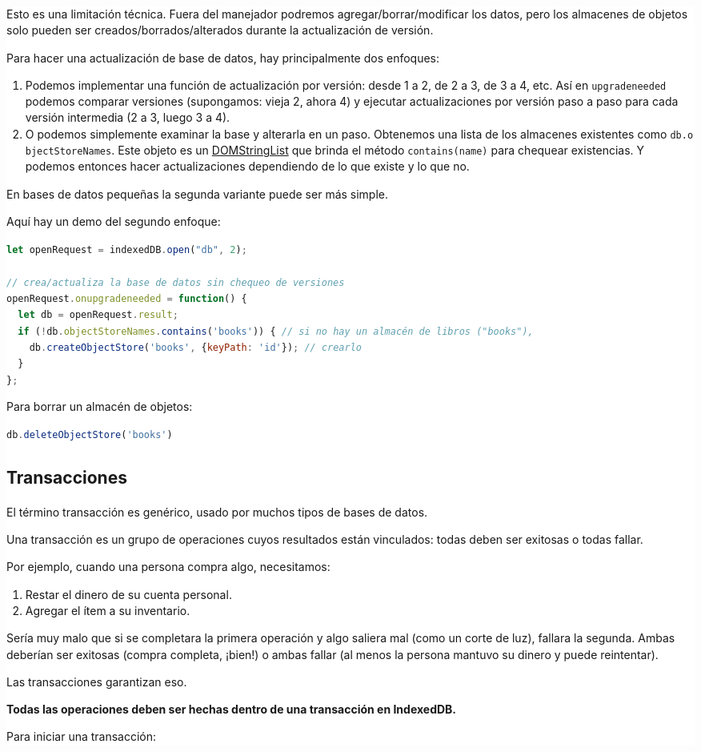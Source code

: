Esto es una limitación técnica. Fuera del manejador podremos agregar/borrar/modificar los datos, pero los almacenes de objetos solo pueden ser creados/borrados/alterados durante la actualización de versión.

Para hacer una actualización de base de datos, hay principalmente dos enfoques:
1. Podemos implementar una función de actualización por versión: desde 1 a 2, de 2 a 3, de 3 a 4, etc. Así en `upgradeneeded` podemos comparar versiones (supongamos: vieja 2, ahora 4) y ejecutar actualizaciones por versión paso a paso para cada versión intermedia (2 a 3, luego 3 a 4).
2. O podemos simplemente examinar la base y alterarla en un paso. Obtenemos una lista de los almacenes existentes como `db.objectStoreNames`. Este objeto es un [DOMStringList](https://html.spec.whatwg.org/multipage/common-dom-interfaces.html#domstringlist) que brinda el método `contains(name)` para chequear existencias. Y podemos entonces hacer actualizaciones dependiendo de lo que existe y lo que no.

En bases de datos pequeñas la segunda variante puede ser más simple.

Aquí hay un demo del segundo enfoque:

```js
let openRequest = indexedDB.open("db", 2);

// crea/actualiza la base de datos sin chequeo de versiones
openRequest.onupgradeneeded = function() {
  let db = openRequest.result;
  if (!db.objectStoreNames.contains('books')) { // si no hay un almacén de libros ("books"),
    db.createObjectStore('books', {keyPath: 'id'}); // crearlo
  }
};
```


Para borrar un almacén de objetos:

```js
db.deleteObjectStore('books')
```

## Transacciones

El término transacción es genérico, usado por muchos tipos de bases de datos.

Una transacción es un grupo de operaciones cuyos resultados están vinculados: todas deben ser exitosas o todas fallar.

Por ejemplo, cuando una persona compra algo, necesitamos:
1. Restar el dinero de su cuenta personal.
2. Agregar el ítem a su inventario.

Sería muy malo que si se completara la primera operación y algo saliera mal (como un corte de luz), fallara la segunda. Ambas deberían ser exitosas (compra completa, ¡bien!) o ambas fallar (al menos la persona mantuvo su dinero y puede reintentar).

Las transacciones garantizan eso.

**Todas las operaciones deben ser hechas dentro de una transacción en IndexedDB.**

Para iniciar una transacción:
